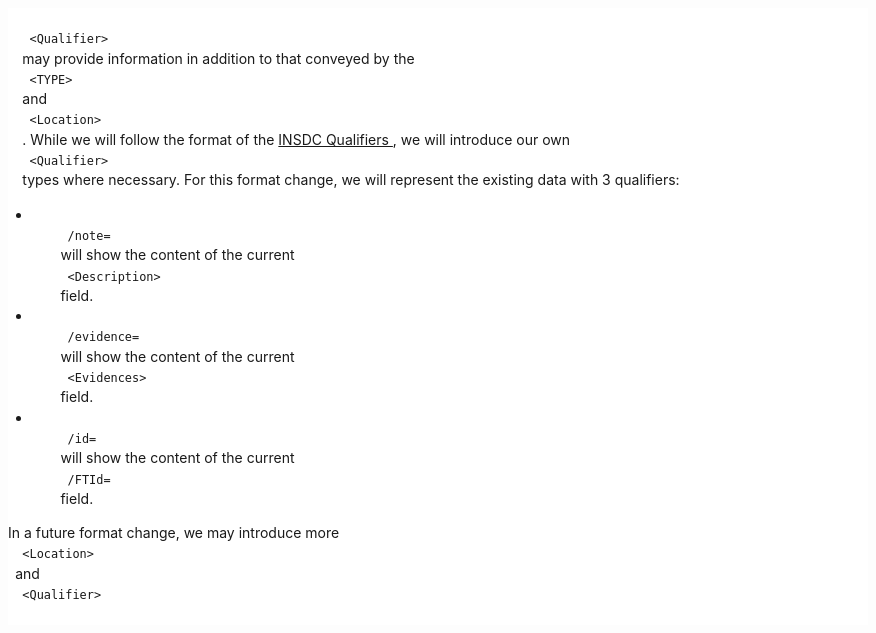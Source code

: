   <code>
   &lt;Qualifier&gt;
  </code>
  may provide information in addition to that conveyed by the
  <code>
   &lt;TYPE&gt;
  </code>
  and
  <code>
   &lt;Location&gt;
  </code>
 . While we will follow the format of the
  <a href="http://www.insdc.org/files/feature_table.html#3.3">
   INSDC Qualifiers
  </a>
 , we will introduce our own
  <code>
   &lt;Qualifier&gt;
  </code>
  types where necessary. For this format change, we will represent the existing data with 3 qualifiers:
  <ul>
   <li>
    <code>
     /note=
    </code>
    will show the content of the current
    <code>
     &lt;Description&gt;
    </code>
    field.
   </li>
   <li>
    <code>
     /evidence=
    </code>
    will show the content of the current
    <code>
     &lt;Evidences&gt;
    </code>
    field.
   </li>
   <li>
    <code>
     /id=
    </code>
    will show the content of the current
    <code>
     /FTId=
    </code>
    field.
   </li>
  </ul>
 </li>
</ul>
<p>
 In a future format change, we may introduce more
 <code>
  &lt;Location&gt;
 </code>
 and
 <code>
  &lt;Qualifier&gt;
 </code>
